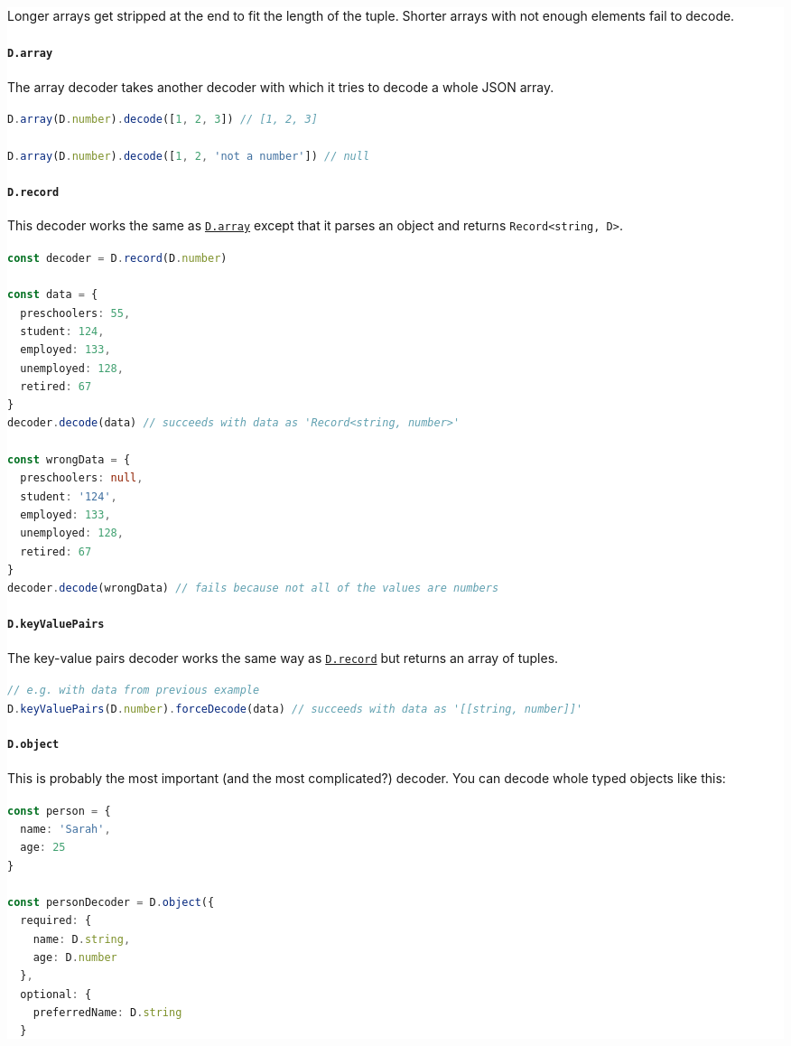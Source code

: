 Longer arrays get stripped at the end to fit the length of the tuple. Shorter arrays with not enough elements fail to decode.

#### `D.array`

The array decoder takes another decoder with which it tries to decode a whole JSON array.

```ts
D.array(D.number).decode([1, 2, 3]) // [1, 2, 3]

D.array(D.number).decode([1, 2, 'not a number']) // null
```

#### `D.record`

This decoder works the same as [`D.array`](#darray) except that it parses an object and returns `Record<string, D>`.

```ts
const decoder = D.record(D.number)

const data = {
  preschoolers: 55,
  student: 124,
  employed: 133,
  unemployed: 128,
  retired: 67
}
decoder.decode(data) // succeeds with data as 'Record<string, number>'

const wrongData = {
  preschoolers: null,
  student: '124',
  employed: 133,
  unemployed: 128,
  retired: 67
}
decoder.decode(wrongData) // fails because not all of the values are numbers
```

#### `D.keyValuePairs`

The key-value pairs decoder works the same way as [`D.record`](#drecord) but returns an array of tuples.

```ts
// e.g. with data from previous example
D.keyValuePairs(D.number).forceDecode(data) // succeeds with data as '[[string, number]]'
```

#### `D.object`

This is probably the most important (and the most complicated?) decoder. You can decode whole typed objects like this:

```ts
const person = {
  name: 'Sarah',
  age: 25
}

const personDecoder = D.object({
  required: {
    name: D.string,
    age: D.number
  },
  optional: {
    preferredName: D.string
  }
```